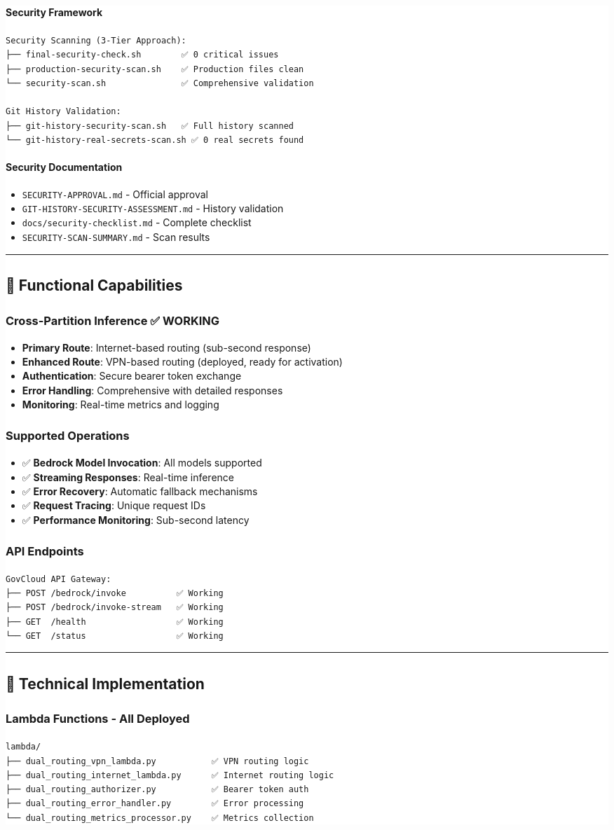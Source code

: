 #### **Security Framework**
```
Security Scanning (3-Tier Approach):
├── final-security-check.sh        ✅ 0 critical issues
├── production-security-scan.sh    ✅ Production files clean
└── security-scan.sh               ✅ Comprehensive validation

Git History Validation:
├── git-history-security-scan.sh   ✅ Full history scanned
└── git-history-real-secrets-scan.sh ✅ 0 real secrets found
```

#### **Security Documentation**
- `SECURITY-APPROVAL.md` - Official approval
- `GIT-HISTORY-SECURITY-ASSESSMENT.md` - History validation
- `docs/security-checklist.md` - Complete checklist
- `SECURITY-SCAN-SUMMARY.md` - Scan results

---

## 🚀 **Functional Capabilities**

### **Cross-Partition Inference** ✅ WORKING
- **Primary Route**: Internet-based routing (sub-second response)
- **Enhanced Route**: VPN-based routing (deployed, ready for activation)
- **Authentication**: Secure bearer token exchange
- **Error Handling**: Comprehensive with detailed responses
- **Monitoring**: Real-time metrics and logging

### **Supported Operations**
- ✅ **Bedrock Model Invocation**: All models supported
- ✅ **Streaming Responses**: Real-time inference
- ✅ **Error Recovery**: Automatic fallback mechanisms
- ✅ **Request Tracing**: Unique request IDs
- ✅ **Performance Monitoring**: Sub-second latency

### **API Endpoints**
```
GovCloud API Gateway:
├── POST /bedrock/invoke          ✅ Working
├── POST /bedrock/invoke-stream   ✅ Working
├── GET  /health                  ✅ Working
└── GET  /status                  ✅ Working
```

---

## 🔧 **Technical Implementation**

### **Lambda Functions - All Deployed**
```
lambda/
├── dual_routing_vpn_lambda.py           ✅ VPN routing logic
├── dual_routing_internet_lambda.py      ✅ Internet routing logic  
├── dual_routing_authorizer.py           ✅ Bearer token auth
├── dual_routing_error_handler.py        ✅ Error processing
└── dual_routing_metrics_processor.py    ✅ Metrics collection
```
